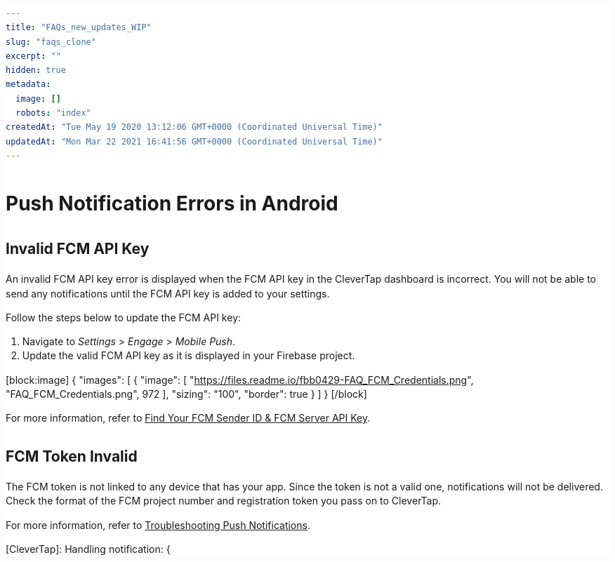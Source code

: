 ```yaml
---
title: "FAQs_new_updates_WIP"
slug: "faqs_clone"
excerpt: ""
hidden: true
metadata: 
  image: []
  robots: "index"
createdAt: "Tue May 19 2020 13:12:06 GMT+0000 (Coordinated Universal Time)"
updatedAt: "Mon Mar 22 2021 16:41:56 GMT+0000 (Coordinated Universal Time)"
---
```

# Push Notification Errors in Android

## Invalid FCM API Key

An invalid FCM API key error is displayed when the FCM API key in the CleverTap dashboard is incorrect. You will not be able to send any notifications until the FCM API key is added to your settings.

Follow the steps below to update the FCM API key:

1. Navigate to _Settings_ > _Engage_ > _Mobile Push_. 
2. Update the valid FCM API key as it is displayed in your Firebase project. 

[block:image]
{
  "images": [
    {
      "image": [
        "https://files.readme.io/fbb0429-FAQ_FCM_Credentials.png",
        "FAQ_FCM_Credentials.png",
        972
      ],
      "sizing": "100",
      "border": true
    }
  ]
}
[/block]


For more information, refer to [Find Your FCM Sender ID & FCM Server API Key](https://developer.clevertap.com/docs/find-your-fcm-sender-id-fcm-server-api-key).

## FCM Token Invalid

The FCM token is not linked to any device that has your app. Since the token is not a valid one, notifications will not be delivered. Check the format of the FCM project number and registration token you pass on to CleverTap.

For more information, refer to [Troubleshooting Push Notifications](https://developer.clevertap.com/docs/troubleshooting-push-notifications).


[CleverTap]: Handling notification: {